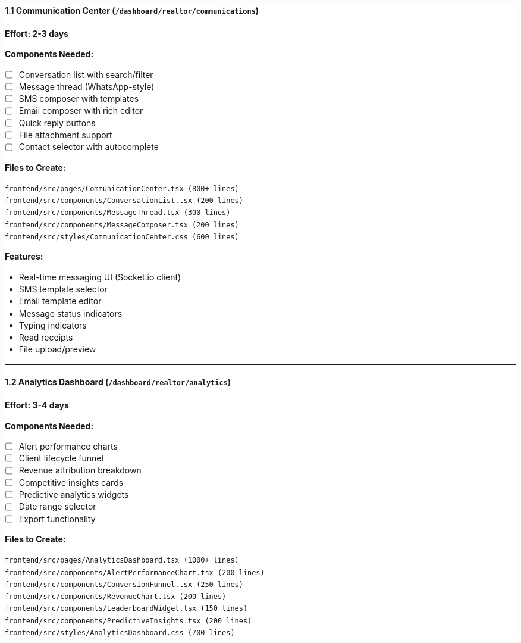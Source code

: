 #### 1.1 Communication Center (`/dashboard/realtor/communications`)
**Effort: 2-3 days**

**Components Needed:**
- [ ] Conversation list with search/filter
- [ ] Message thread (WhatsApp-style)
- [ ] SMS composer with templates
- [ ] Email composer with rich editor
- [ ] Quick reply buttons
- [ ] File attachment support
- [ ] Contact selector with autocomplete

**Files to Create:**
```
frontend/src/pages/CommunicationCenter.tsx (800+ lines)
frontend/src/components/ConversationList.tsx (200 lines)
frontend/src/components/MessageThread.tsx (300 lines)
frontend/src/components/MessageComposer.tsx (200 lines)
frontend/src/styles/CommunicationCenter.css (600 lines)
```

**Features:**
- Real-time messaging UI (Socket.io client)
- SMS template selector
- Email template editor
- Message status indicators
- Typing indicators
- Read receipts
- File upload/preview

---

#### 1.2 Analytics Dashboard (`/dashboard/realtor/analytics`)
**Effort: 3-4 days**

**Components Needed:**
- [ ] Alert performance charts
- [ ] Client lifecycle funnel
- [ ] Revenue attribution breakdown
- [ ] Competitive insights cards
- [ ] Predictive analytics widgets
- [ ] Date range selector
- [ ] Export functionality

**Files to Create:**
```
frontend/src/pages/AnalyticsDashboard.tsx (1000+ lines)
frontend/src/components/AlertPerformanceChart.tsx (200 lines)
frontend/src/components/ConversionFunnel.tsx (250 lines)
frontend/src/components/RevenueChart.tsx (200 lines)
frontend/src/components/LeaderboardWidget.tsx (150 lines)
frontend/src/components/PredictiveInsights.tsx (200 lines)
frontend/src/styles/AnalyticsDashboard.css (700 lines)
```
